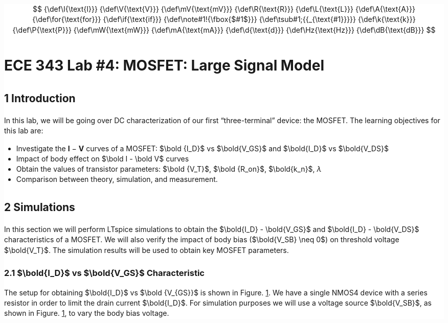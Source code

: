 $$
{\def\I{\text{I}}}
{\def\V{\text{V}}}
{\def\mV{\text{mV}}}
{\def\R{\text{R}}}
{\def\L{\text{L}}}
{\def\A{\text{A}}}
{\def\for{\text{for}}}
{\def\if{\text{if}}}
{\def\note#1!{\fbox{$#1$}}}
{\def\tsub#1;{{_{\text{#1}}}}}
{\def\k{\text{k}}}
{\def\P{\text{P}}}
{\def\mW{\text{mW}}}
{\def\mA{\text{mA}}}
{\def\d{\text{d}}}
{\def\Hz{\text{Hz}}}
{\def\dB{\text{dB}}}
$$
# ECE 343 Lab #4: MOSFET: Large Signal Model

## 1   Introduction

In this lab, we will be going over DC characterization of our first “three-terminal” device: the MOSFET. The learning objectives for this lab are:

* Investigate the **I** $-$ **V** curves of a MOSFET: $\bold {I_D}$ vs $\bold{V_GS}$ and $\bold{I_D}$ vs $\bold{V_DS}$
* Impact of body effect on $\bold I - \bold V$ curves
* Obtain the values of transistor parameters: $\bold {V_T}$, $\bold {R_on}$, $\bold{k_n}$, $\lambda$
* Comparison between theory, simulation, and measurement.

## 2   Simulations

In this section we will perform LTspice simulations to obtain the $\bold{I_D} - \bold{V_GS}$ and $\bold{I_D} - \bold{V_DS}$ characteristics of a MOSFET. We will also verify the impact of body bias ($\bold{V_SB} \neq 0$) on threshold voltage $\bold{V_T}$. The simulation results will be used to obtain key MOSFET parameters.

### 2.1 $\bold{I_D}$ vs $\bold{V_GS}$ Characteristic

The setup for obtaining $\bold{I_D}$ vs $\bold {V_{GS}}$ is shown in Figure. <a name="red" href="#figure_1">1</a>. We have a single NMOS4 device with a series resistor in order to limit the drain current $\bold{I_D}$. For simulation purposes we will use a voltage source $\bold{V_SB}$, as shown in Figure. <a name="red" href="#figure_1">1</a>, to vary the body bias voltage.
